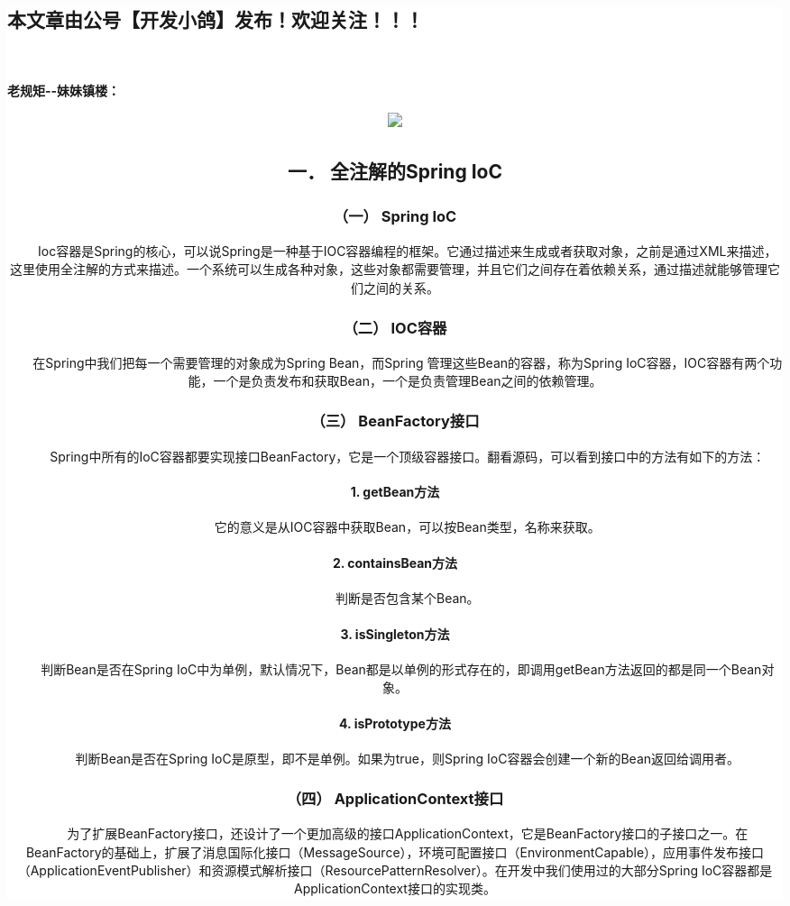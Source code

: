 ﻿## 本文章由公号【开发小鸽】发布！欢迎关注！！！
<br>

**老规矩--妹妹镇楼：**
<center>
<img src="https://img-blog.csdnimg.cn/20200721223424816.JPG"   width="20%">

## 一．	全注解的Spring IoC
### （一）	Spring IoC
&nbsp;  &nbsp;  &nbsp;  &nbsp;Ioc容器是Spring的核心，可以说Spring是一种基于IOC容器编程的框架。它通过描述来生成或者获取对象，之前是通过XML来描述，这里使用全注解的方式来描述。一个系统可以生成各种对象，这些对象都需要管理，并且它们之间存在着依赖关系，通过描述就能够管理它们之间的关系。
<br>


### （二）	IOC容器
&nbsp;  &nbsp;  &nbsp;  &nbsp;在Spring中我们把每一个需要管理的对象成为Spring Bean，而Spring 管理这些Bean的容器，称为Spring IoC容器，IOC容器有两个功能，一个是负责发布和获取Bean，一个是负责管理Bean之间的依赖管理。
<br>



### （三）	BeanFactory接口
&nbsp;  &nbsp;  &nbsp;  &nbsp;Spring中所有的IoC容器都要实现接口BeanFactory，它是一个顶级容器接口。翻看源码，可以看到接口中的方法有如下的方法：
#### 1.	getBean方法
&nbsp;  &nbsp;  &nbsp;  &nbsp;它的意义是从IOC容器中获取Bean，可以按Bean类型，名称来获取。
<br>



#### 2.	containsBean方法
&nbsp;  &nbsp;  &nbsp;  &nbsp;判断是否包含某个Bean。
<br>



#### 3.	isSingleton方法
&nbsp;  &nbsp;  &nbsp;  &nbsp;判断Bean是否在Spring IoC中为单例，默认情况下，Bean都是以单例的形式存在的，即调用getBean方法返回的都是同一个Bean对象。
<br>



#### 4.	isPrototype方法
&nbsp;  &nbsp;  &nbsp;  &nbsp;判断Bean是否在Spring IoC是原型，即不是单例。如果为true，则Spring IoC容器会创建一个新的Bean返回给调用者。
<br>



### （四）	ApplicationContext接口
&nbsp;  &nbsp;  &nbsp;  &nbsp;为了扩展BeanFactory接口，还设计了一个更加高级的接口ApplicationContext，它是BeanFactory接口的子接口之一。在BeanFactory的基础上，扩展了消息国际化接口（MessageSource），环境可配置接口（EnvironmentCapable），应用事件发布接口（ApplicationEventPublisher）和资源模式解析接口（ResourcePatternResolver）。在开发中我们使用过的大部分Spring IoC容器都是ApplicationContext接口的实现类。
<br>
